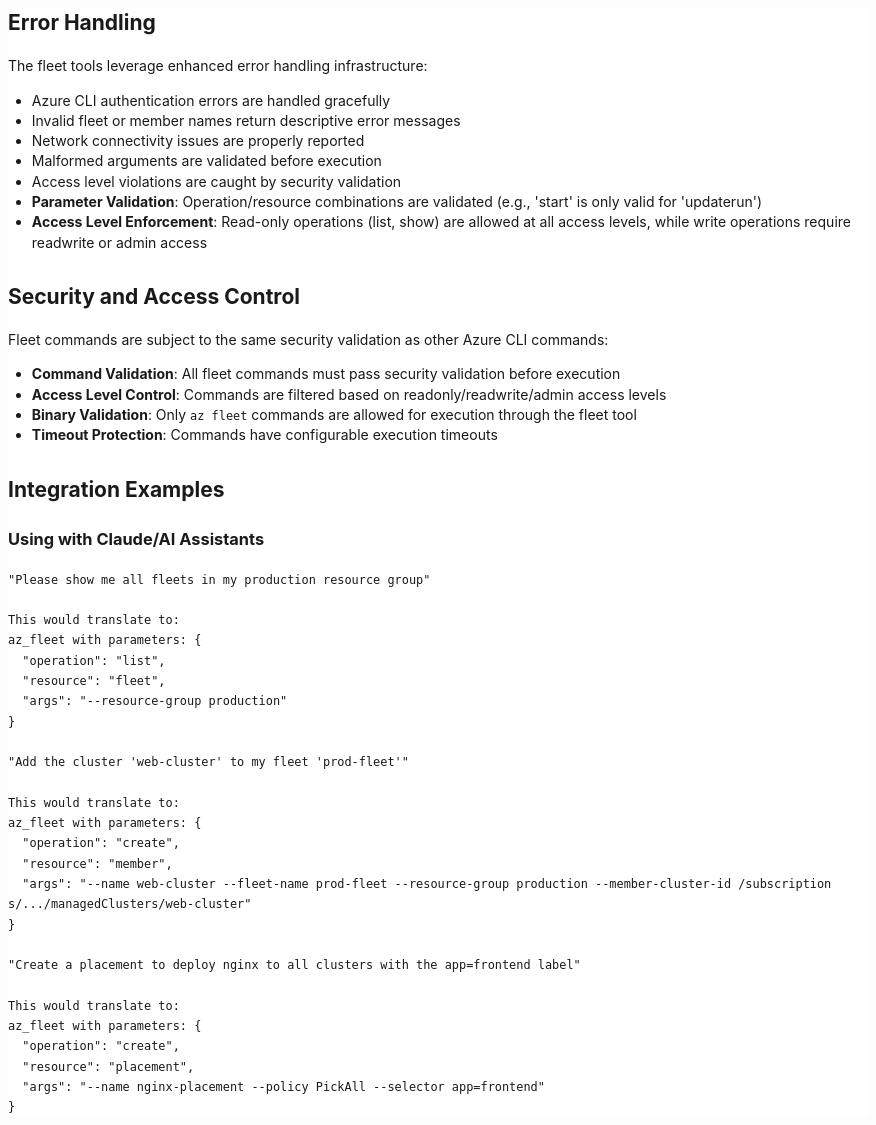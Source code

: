## Error Handling

The fleet tools leverage enhanced error handling infrastructure:
- Azure CLI authentication errors are handled gracefully
- Invalid fleet or member names return descriptive error messages
- Network connectivity issues are properly reported
- Malformed arguments are validated before execution
- Access level violations are caught by security validation
- **Parameter Validation**: Operation/resource combinations are validated (e.g., 'start' is only valid for 'updaterun')
- **Access Level Enforcement**: Read-only operations (list, show) are allowed at all access levels, while write operations require readwrite or admin access

## Security and Access Control

Fleet commands are subject to the same security validation as other Azure CLI commands:
- **Command Validation**: All fleet commands must pass security validation before execution
- **Access Level Control**: Commands are filtered based on readonly/readwrite/admin access levels
- **Binary Validation**: Only `az fleet` commands are allowed for execution through the fleet tool
- **Timeout Protection**: Commands have configurable execution timeouts

## Integration Examples

### Using with Claude/AI Assistants
```
"Please show me all fleets in my production resource group"

This would translate to:
az_fleet with parameters: {
  "operation": "list",
  "resource": "fleet", 
  "args": "--resource-group production"
}

"Add the cluster 'web-cluster' to my fleet 'prod-fleet'"

This would translate to:
az_fleet with parameters: {
  "operation": "create",
  "resource": "member",
  "args": "--name web-cluster --fleet-name prod-fleet --resource-group production --member-cluster-id /subscriptions/.../managedClusters/web-cluster"
}

"Create a placement to deploy nginx to all clusters with the app=frontend label"

This would translate to:
az_fleet with parameters: {
  "operation": "create",
  "resource": "placement",
  "args": "--name nginx-placement --policy PickAll --selector app=frontend"
}
```
